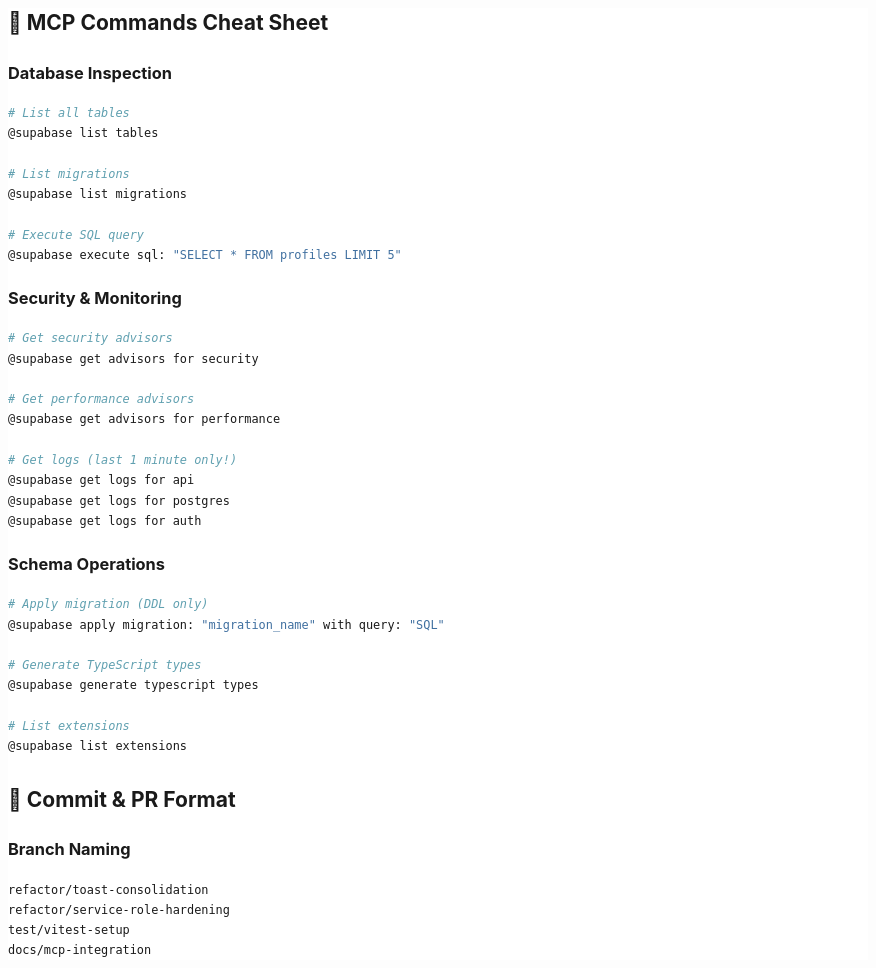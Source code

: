 
## 🔧 MCP Commands Cheat Sheet

### Database Inspection
```bash
# List all tables
@supabase list tables

# List migrations
@supabase list migrations

# Execute SQL query
@supabase execute sql: "SELECT * FROM profiles LIMIT 5"
```

### Security & Monitoring
```bash
# Get security advisors
@supabase get advisors for security

# Get performance advisors
@supabase get advisors for performance

# Get logs (last 1 minute only!)
@supabase get logs for api
@supabase get logs for postgres
@supabase get logs for auth
```

### Schema Operations
```bash
# Apply migration (DDL only)
@supabase apply migration: "migration_name" with query: "SQL"

# Generate TypeScript types
@supabase generate typescript types

# List extensions
@supabase list extensions
```

## 📝 Commit & PR Format

### Branch Naming
```
refactor/toast-consolidation
refactor/service-role-hardening
test/vitest-setup
docs/mcp-integration
```
